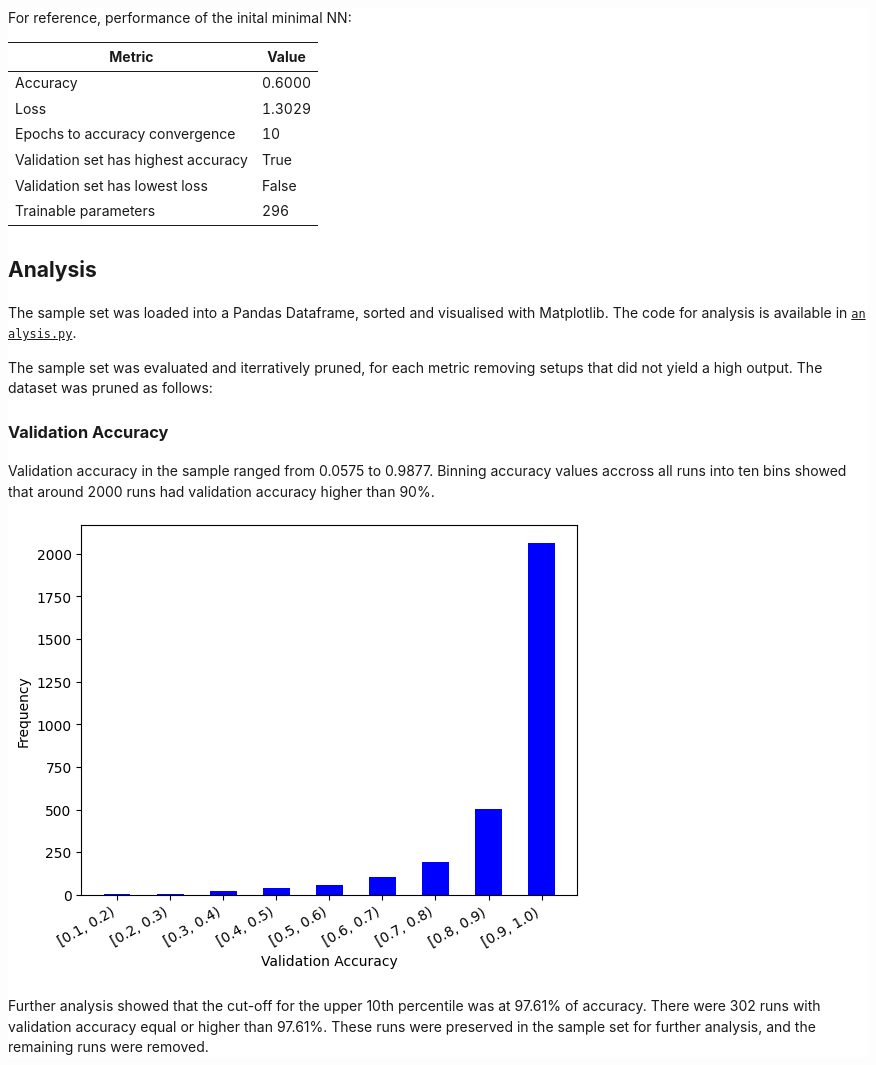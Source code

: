 For reference, performance of the inital minimal NN:

Metric |Value|
--|--|
Accuracy | 0.6000 
Loss | 1.3029
Epochs to accuracy convergence | 10
Validation set has highest accuracy | True
Validation set has lowest loss | False
Trainable parameters | 296


## Analysis 

The sample set was loaded into a Pandas Dataframe, sorted and visualised with Matplotlib. The code for analysis is available in [`analysis.py`](https://github.com/VikSil/CS50AI/blob/trunk/Project5/traffic/analysis.py).


The sample set was evaluated and iterratively pruned, for each metric removing setups that did not yield a high output. The dataset was pruned as follows:

### Validation Accuracy

Validation accuracy in the sample ranged from 0.0575 to 0.9877. Binning accuracy values accross all runs into ten bins showed that around 2000 runs had validation accuracy higher than 90%.

![Binned Frequency of Validation Accuracy](https://raw.githubusercontent.com/VikSil/CS50AI/refs/heads/trunk/Project5/traffic/img/02.png)

Further analysis showed that the cut-off for the upper 10th percentile was at 97.61% of accuracy. There were 302 runs with validation accuracy equal or higher than 97.61%. These runs were preserved in the sample set for further analysis, and the remaining runs were removed.
